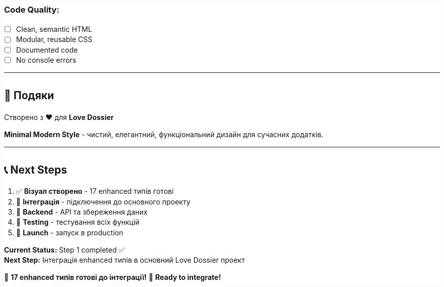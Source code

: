 ### Code Quality:
- [ ] Clean, semantic HTML
- [ ] Modular, reusable CSS
- [ ] Documented code
- [ ] No console errors

---

## 🙏 Подяки

Створено з ❤️ для **Love Dossier**

**Minimal Modern Style** - чистий, елегантний, функціональний дизайн для сучасних додатків.

---

## 📞 Next Steps

1. ✅ **Візуал створено** - 17 enhanced типів готові
2. 🔄 **Інтеграція** - підключення до основного проекту
3. 🔄 **Backend** - API та збереження даних
4. 🔄 **Testing** - тестування всіх функцій
5. 🔄 **Launch** - запуск в production

**Current Status:** Step 1 completed ✅  
**Next Step:** Інтеграція enhanced типів в основний Love Dossier проект

🎉 **17 enhanced типів готові до інтеграції!**
🚀 **Ready to integrate!**

